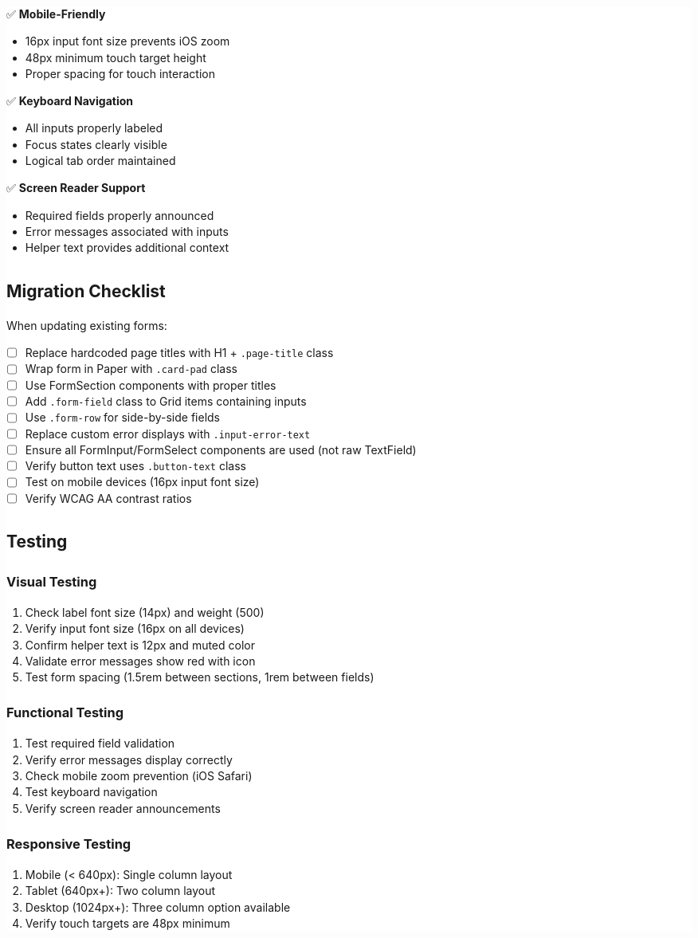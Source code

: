 ✅ **Mobile-Friendly**
- 16px input font size prevents iOS zoom
- 48px minimum touch target height
- Proper spacing for touch interaction

✅ **Keyboard Navigation**
- All inputs properly labeled
- Focus states clearly visible
- Logical tab order maintained

✅ **Screen Reader Support**
- Required fields properly announced
- Error messages associated with inputs
- Helper text provides additional context

## Migration Checklist

When updating existing forms:

- [ ] Replace hardcoded page titles with H1 + `.page-title` class
- [ ] Wrap form in Paper with `.card-pad` class
- [ ] Use FormSection components with proper titles
- [ ] Add `.form-field` class to Grid items containing inputs
- [ ] Use `.form-row` for side-by-side fields
- [ ] Replace custom error displays with `.input-error-text`
- [ ] Ensure all FormInput/FormSelect components are used (not raw TextField)
- [ ] Verify button text uses `.button-text` class
- [ ] Test on mobile devices (16px input font size)
- [ ] Verify WCAG AA contrast ratios

## Testing

### Visual Testing
1. Check label font size (14px) and weight (500)
2. Verify input font size (16px on all devices)
3. Confirm helper text is 12px and muted color
4. Validate error messages show red with icon
5. Test form spacing (1.5rem between sections, 1rem between fields)

### Functional Testing
1. Test required field validation
2. Verify error messages display correctly
3. Check mobile zoom prevention (iOS Safari)
4. Test keyboard navigation
5. Verify screen reader announcements

### Responsive Testing
1. Mobile (< 640px): Single column layout
2. Tablet (640px+): Two column layout
3. Desktop (1024px+): Three column option available
4. Verify touch targets are 48px minimum
